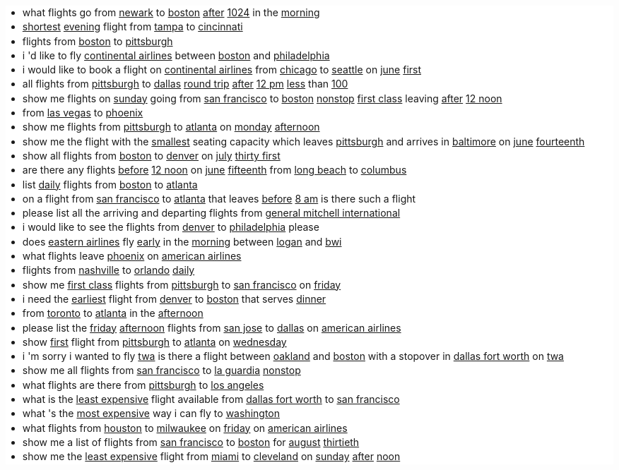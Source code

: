 - what flights go from [newark](fromloc_city_name) to [boston](toloc_city_name) [after](depart_time.time_relative) [1024](depart_time.time) in the [morning](depart_time.period_of_day)
- [shortest](flight_mod) [evening](depart_time.period_of_day) flight from [tampa](fromloc_city_name) to [cincinnati](toloc_city_name)
- flights from [boston](fromloc_city_name) to [pittsburgh](toloc_city_name)
- i 'd like to fly [continental airlines](airline_name) between [boston](fromloc_city_name) and [philadelphia](toloc_city_name)
- i would like to book a flight on [continental airlines](airline_name) from [chicago](fromloc_city_name) to [seattle](toloc_city_name) on [june](depart_date.month_name) [first](depart_date.day_number)
- all flights from [pittsburgh](fromloc_city_name) to [dallas](toloc_city_name) [round trip](round_trip) [after](depart_time.time_relative) [12 pm](depart_time.time) [less](cost_relative) than [100](fare_amount)
- show me flights on [sunday](depart_date.day_name) going from [san francisco](fromloc_city_name) to [boston](toloc_city_name) [nonstop](flight_stop) [first class](class_type) leaving [after](depart_time.time_relative) [12 noon](depart_time.time)
- from [las vegas](fromloc_city_name) to [phoenix](toloc_city_name)
- show me flights from [pittsburgh](fromloc_city_name) to [atlanta](toloc_city_name) on [monday](depart_date.day_name) [afternoon](depart_time.period_of_day)
- show me the flight with the [smallest](mod) seating capacity which leaves [pittsburgh](fromloc_city_name) and arrives in [baltimore](toloc_city_name) on [june](arrive_date.month_name) [fourteenth](arrive_date.day_number)
- show all flights from [boston](fromloc_city_name) to [denver](toloc_city_name) on [july](depart_date.month_name) [thirty first](depart_date.day_number)
- are there any flights [before](depart_time.time_relative) [12 noon](depart_time.time) on [june](depart_date.month_name) [fifteenth](depart_date.day_number) from [long beach](fromloc_city_name) to [columbus](toloc_city_name)
- list [daily](flight_days) flights from [boston](fromloc_city_name) to [atlanta](toloc_city_name)
- on a flight from [san francisco](fromloc_city_name) to [atlanta](toloc_city_name) that leaves [before](depart_time.time_relative) [8 am](depart_time.time) is there such a flight
- please list all the arriving and departing flights from [general mitchell international](fromloc.airport_name)
- i would like to see the flights from [denver](fromloc_city_name) to [philadelphia](toloc_city_name) please
- does [eastern airlines](airline_name) fly [early](depart_time.period_mod) in the [morning](depart_time.period_of_day) between [logan](fromloc.airport_name) and [bwi](toloc.airport_code)
- what flights leave [phoenix](fromloc_city_name) on [american airlines](airline_name)
- flights from [nashville](fromloc_city_name) to [orlando](toloc_city_name) [daily](flight_days)
- show me [first class](class_type) flights from [pittsburgh](fromloc_city_name) to [san francisco](toloc_city_name) on [friday](depart_date.day_name)
- i need the [earliest](flight_mod) flight from [denver](fromloc_city_name) to [boston](toloc_city_name) that serves [dinner](meal_description)
- from [toronto](fromloc_city_name) to [atlanta](toloc_city_name) in the [afternoon](depart_time.period_of_day)
- please list the [friday](depart_date.day_name) [afternoon](depart_time.period_of_day) flights from [san jose](fromloc_city_name) to [dallas](toloc_city_name) on [american airlines](airline_name)
- show [first](flight_mod) flight from [pittsburgh](fromloc_city_name) to [atlanta](toloc_city_name) on [wednesday](depart_date.day_name)
- i 'm sorry i wanted to fly [twa](airline_code) is there a flight between [oakland](fromloc_city_name) and [boston](toloc_city_name) with a stopover in [dallas fort worth](stoploc.city_name) on [twa](airline_code)
- show me all flights from [san francisco](fromloc_city_name) to [la guardia](toloc.airport_name) [nonstop](flight_stop)
- what flights are there from [pittsburgh](fromloc_city_name) to [los angeles](toloc_city_name)
- what is the [least expensive](cost_relative) flight available from [dallas fort worth](fromloc_city_name) to [san francisco](toloc_city_name)
- what 's the [most expensive](cost_relative) way i can fly to [washington](toloc_city_name)
- what flights from [houston](fromloc_city_name) to [milwaukee](toloc_city_name) on [friday](depart_date.day_name) on [american airlines](airline_name)
- show me a list of flights from [san francisco](fromloc_city_name) to [boston](toloc_city_name) for [august](depart_date.month_name) [thirtieth](depart_date.day_number)
- show me the [least expensive](cost_relative) flight from [miami](fromloc_city_name) to [cleveland](toloc_city_name) on [sunday](depart_date.day_name) [after](depart_time.time_relative) [noon](depart_time.time)